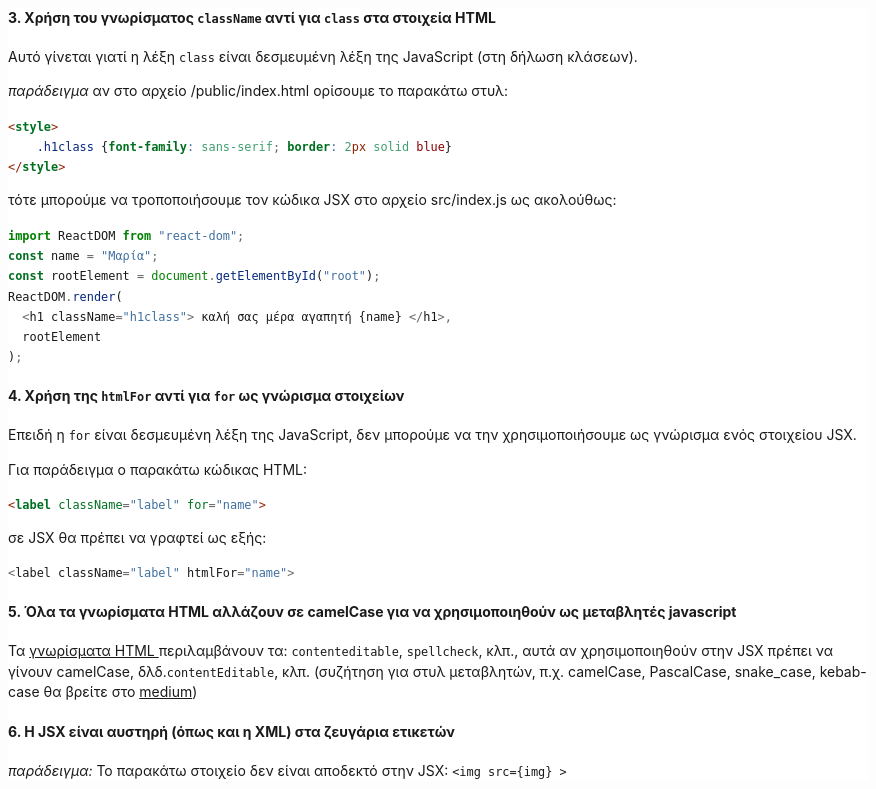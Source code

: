 #### 3. Χρήση του γνωρίσματος `className` αντί για `class` στα στοιχεία HTML

Αυτό γίνεται γιατί η λέξη `class` είναι δεσμευμένη λέξη της JavaScript (στη δήλωση κλάσεων).

*παράδειγμα* αν στο αρχείο /public/index.html ορίσουμε το παρακάτω στυλ:
```html
<style>
    .h1class {font-family: sans-serif; border: 2px solid blue}
</style>
```
τότε μπορούμε να τροποποιήσουμε τον κώδικα JSX στο αρχείο src/index.js ως ακολούθως:

```javascript
import ReactDOM from "react-dom";
const name = "Μαρία";
const rootElement = document.getElementById("root");
ReactDOM.render(
  <h1 className="h1class"> καλή σας μέρα αγαπητή {name} </h1>,
  rootElement
);
```
#### 4. Χρήση της `htmlFor` αντί για `for` ως γνώρισμα στοιχείων

Επειδή η `for` είναι δεσμευμένη λέξη της JavaScript, δεν μπορούμε να την χρησιμοποιήσουμε ως γνώρισμα ενός στοιχείου JSX.

Για παράδειγμα ο παρακάτω κώδικας HTML:

```html
<label className="label" for="name">        
```
σε JSX θα πρέπει να γραφτεί ως εξής:

```javascript
<label className="label" htmlFor="name">
```


#### 5. Όλα τα γνωρίσματα HTML αλλάζουν σε camelCase για να χρησιμοποιηθούν ως μεταβλητές javascript

Τα [γνωρίσματα HTML ](https://www.w3schools.com/tags/ref_standardattributes.asp) περιλαμβάνουν τα: `contenteditable`, `spellcheck`, κλπ., αυτά αν χρησιμοποιηθούν στην JSX πρέπει να γίνουν camelCase, δλδ.`contentΕditable`, κλπ.
(συζήτηση για στυλ μεταβλητών, π.χ. camelCase, PascalCase, snake_case, kebab-case θα βρείτε στο [medium](https://betterprogramming.pub/string-case-styles-camel-pascal-snake-and-kebab-case-981407998841))

#### 6. Η JSX είναι αυστηρή (όπως και η XML) στα ζευγάρια ετικετών

*παράδειγμα:*
Το παρακάτω στοιχείο δεν είναι αποδεκτό στην JSX:
`<img src={img} >`
